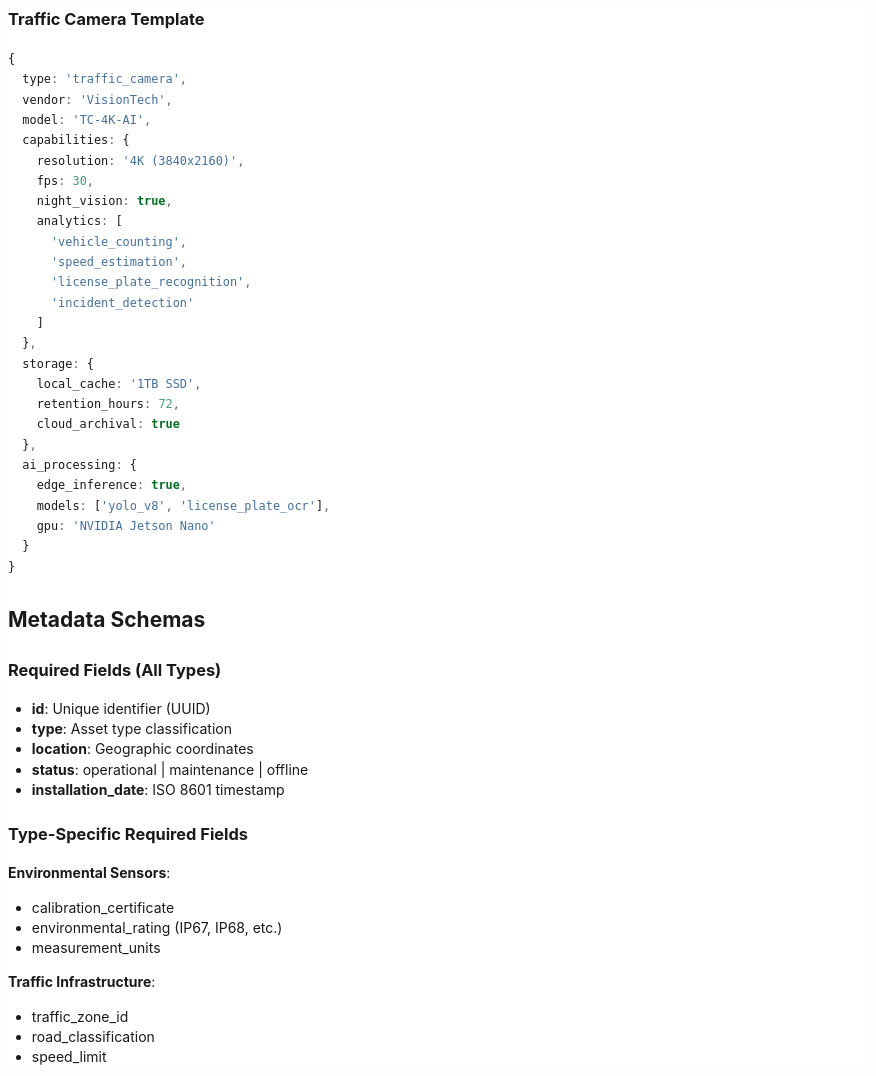 ### Traffic Camera Template

```typescript
{
  type: 'traffic_camera',
  vendor: 'VisionTech',
  model: 'TC-4K-AI',
  capabilities: {
    resolution: '4K (3840x2160)',
    fps: 30,
    night_vision: true,
    analytics: [
      'vehicle_counting',
      'speed_estimation',
      'license_plate_recognition',
      'incident_detection'
    ]
  },
  storage: {
    local_cache: '1TB SSD',
    retention_hours: 72,
    cloud_archival: true
  },
  ai_processing: {
    edge_inference: true,
    models: ['yolo_v8', 'license_plate_ocr'],
    gpu: 'NVIDIA Jetson Nano'
  }
}
```

## Metadata Schemas

### Required Fields (All Types)

- **id**: Unique identifier (UUID)
- **type**: Asset type classification
- **location**: Geographic coordinates
- **status**: operational | maintenance | offline
- **installation_date**: ISO 8601 timestamp

### Type-Specific Required Fields

**Environmental Sensors**:
- calibration_certificate
- environmental_rating (IP67, IP68, etc.)
- measurement_units

**Traffic Infrastructure**:
- traffic_zone_id
- road_classification
- speed_limit
